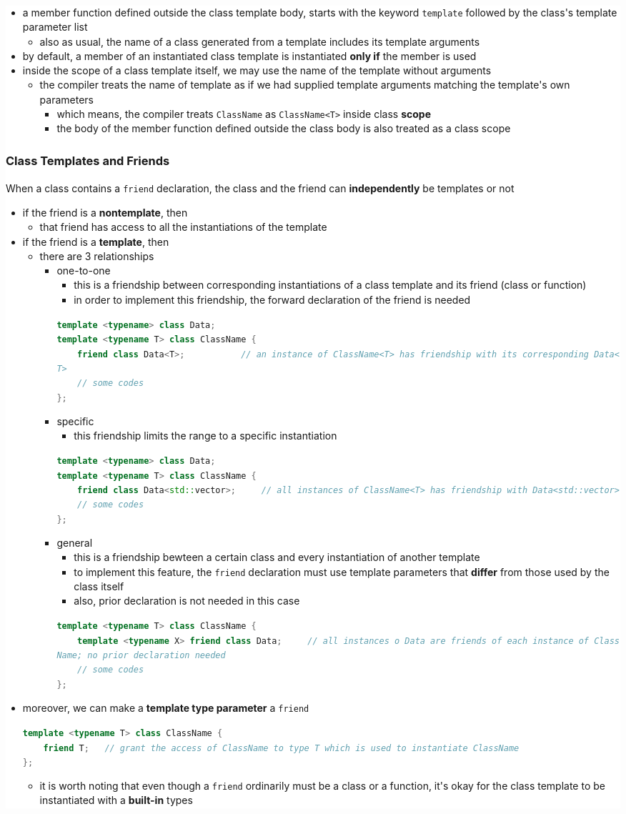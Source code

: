 - a member function defined outside the class template body, starts with the keyword `template` followed by the class's template parameter list
    * also as usual, the name of a class generated from a template includes its template arguments
- by default, a member of an instantiated class template is instantiated **only if** the member is used
- inside the scope of a class template itself, we may use the name of the template without arguments
    * the compiler treats the name of template as if we had supplied template arguments matching the template's own parameters
        * which means, the compiler treats `ClassName` as `ClassName<T>` inside class **scope**
        * the body of the member function defined outside the class body is also treated as a class scope

### Class Templates and Friends
When a class contains a `friend` declaration, the class and the friend can **independently** be templates or not
- if the friend is a **nontemplate**, then 
    * that friend has access to all the instantiations of the template
- if the friend is a **template**, then
    * there are 3 relationships
        + one-to-one
            * this is a friendship between corresponding instantiations of a class template and its friend (class or function) 
            * in order to implement this friendship, the forward declaration of the friend is needed
            ```c++
            template <typename> class Data;
            template <typename T> class ClassName {
                friend class Data<T>;           // an instance of ClassName<T> has friendship with its corresponding Data<T>
                // some codes
            };
            ```
        + specific
            * this friendship limits the range to a specific instantiation
            ```c++
            template <typename> class Data;
            template <typename T> class ClassName {
                friend class Data<std::vector>;     // all instances of ClassName<T> has friendship with Data<std::vector>
                // some codes
            };
            ```
        + general
            * this is a friendship bewteen a certain class and every instantiation of another template
            * to implement this feature, the `friend` declaration must use template parameters that **differ** from those used by the class itself
            * also, prior declaration is not needed in this case 
            ```c++
            template <typename T> class ClassName {
                template <typename X> friend class Data;     // all instances o Data are friends of each instance of ClassName; no prior declaration needed
                // some codes
            };
            ```
- moreover, we can make a **template type parameter** a `friend`
    ```c++
    template <typename T> class ClassName {
        friend T;   // grant the access of ClassName to type T which is used to instantiate ClassName
    };
    ```
    * it is worth noting that even though a `friend` ordinarily must be a class or a function, it's okay for the class template to be instantiated with a **built-in** types
